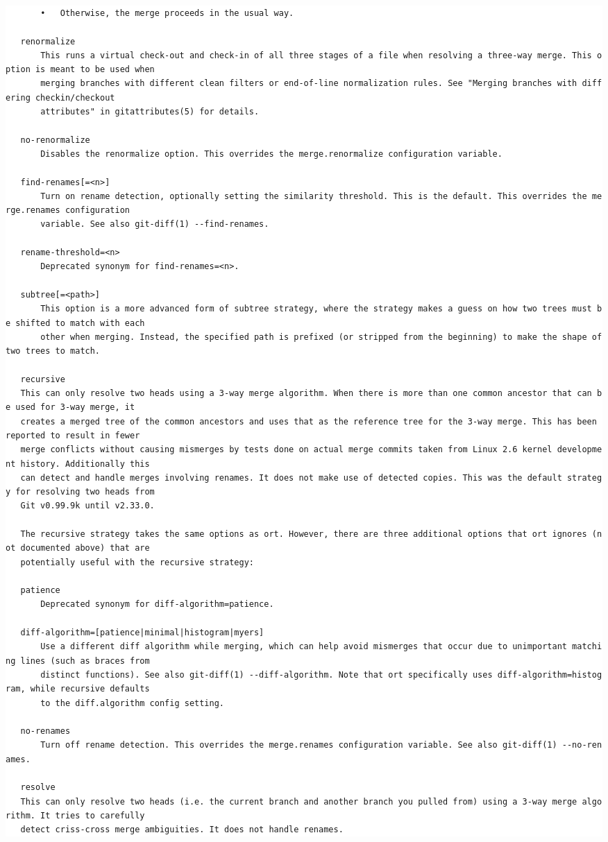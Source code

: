 	       •   Otherwise, the merge proceeds in the usual way.

	   renormalize
	       This runs a virtual check-out and check-in of all three stages of a file when resolving a three-way merge. This option is meant to be used when
	       merging branches with different clean filters or end-of-line normalization rules. See "Merging branches with differing checkin/checkout
	       attributes" in gitattributes(5) for details.

	   no-renormalize
	       Disables the renormalize option. This overrides the merge.renormalize configuration variable.

	   find-renames[=<n>]
	       Turn on rename detection, optionally setting the similarity threshold. This is the default. This overrides the merge.renames configuration
	       variable. See also git-diff(1) --find-renames.

	   rename-threshold=<n>
	       Deprecated synonym for find-renames=<n>.

	   subtree[=<path>]
	       This option is a more advanced form of subtree strategy, where the strategy makes a guess on how two trees must be shifted to match with each
	       other when merging. Instead, the specified path is prefixed (or stripped from the beginning) to make the shape of two trees to match.

       recursive
	   This can only resolve two heads using a 3-way merge algorithm. When there is more than one common ancestor that can be used for 3-way merge, it
	   creates a merged tree of the common ancestors and uses that as the reference tree for the 3-way merge. This has been reported to result in fewer
	   merge conflicts without causing mismerges by tests done on actual merge commits taken from Linux 2.6 kernel development history. Additionally this
	   can detect and handle merges involving renames. It does not make use of detected copies. This was the default strategy for resolving two heads from
	   Git v0.99.9k until v2.33.0.

	   The recursive strategy takes the same options as ort. However, there are three additional options that ort ignores (not documented above) that are
	   potentially useful with the recursive strategy:

	   patience
	       Deprecated synonym for diff-algorithm=patience.

	   diff-algorithm=[patience|minimal|histogram|myers]
	       Use a different diff algorithm while merging, which can help avoid mismerges that occur due to unimportant matching lines (such as braces from
	       distinct functions). See also git-diff(1) --diff-algorithm. Note that ort specifically uses diff-algorithm=histogram, while recursive defaults
	       to the diff.algorithm config setting.

	   no-renames
	       Turn off rename detection. This overrides the merge.renames configuration variable. See also git-diff(1) --no-renames.

       resolve
	   This can only resolve two heads (i.e. the current branch and another branch you pulled from) using a 3-way merge algorithm. It tries to carefully
	   detect criss-cross merge ambiguities. It does not handle renames.
